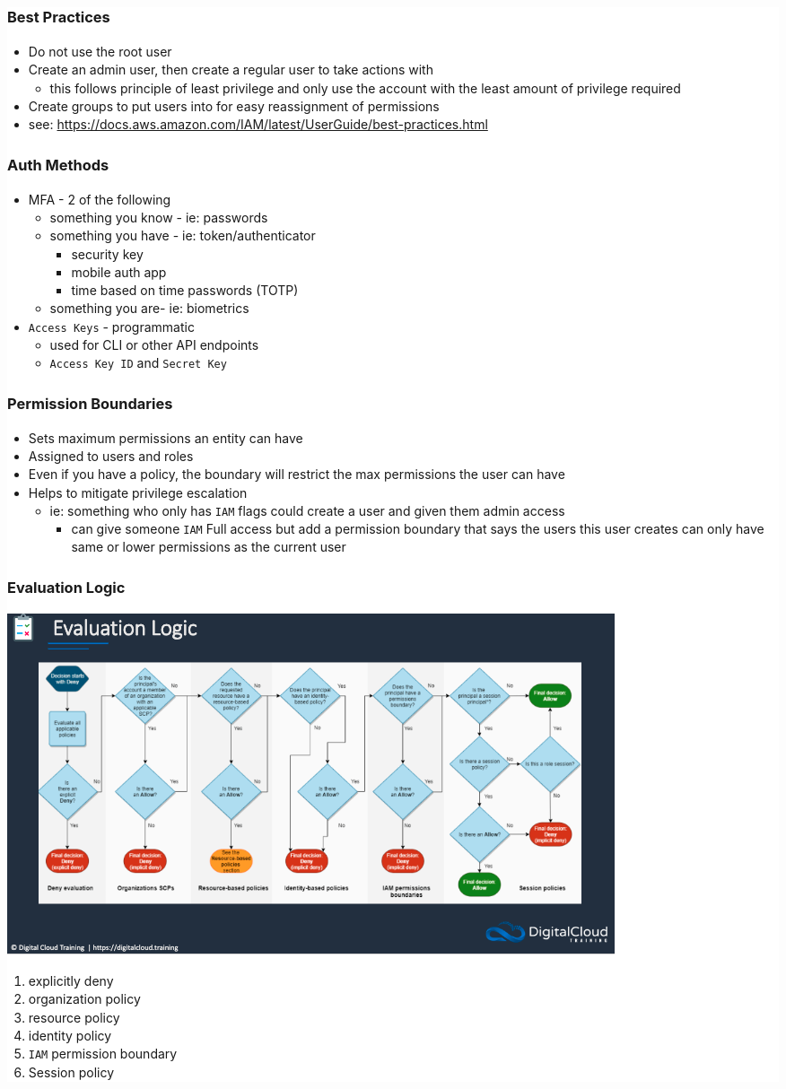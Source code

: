 
### Best Practices ###
- Do not use the root user
- Create an admin user, then create a regular user to take actions with 
  - this follows principle of least privilege and only use the account with the least amount of privilege required
- Create groups to put users into for easy reassignment of permissions 
- see: https://docs.aws.amazon.com/IAM/latest/UserGuide/best-practices.html


### Auth Methods ###
- MFA - 2 of the following
    - something you know - ie: passwords
    - something you have - ie: token/authenticator
        - security key
        - mobile auth app
        - time based on time passwords (TOTP)
    - something you are- ie: biometrics 
- `Access Keys` - programmatic 
    - used for CLI or other API endpoints
    - `Access Key ID` and `Secret Key`

### Permission Boundaries ###  
- Sets maximum permissions an entity can have
- Assigned to users and roles
- Even if you have a policy, the boundary will restrict the max permissions the user can have
- Helps to mitigate privilege escalation
  - ie: something who only has `IAM` flags could create a user and given them admin access
    - can give someone `IAM` Full access but add a permission boundary that says the users this user creates can only have same or lower permissions as the current user

### Evaluation Logic ###
 ![text](./images/iam/permission-logic.png)
1. explicitly deny
2. organization policy
3. resource policy
4. identity policy
5. `IAM` permission boundary
6. Session policy
